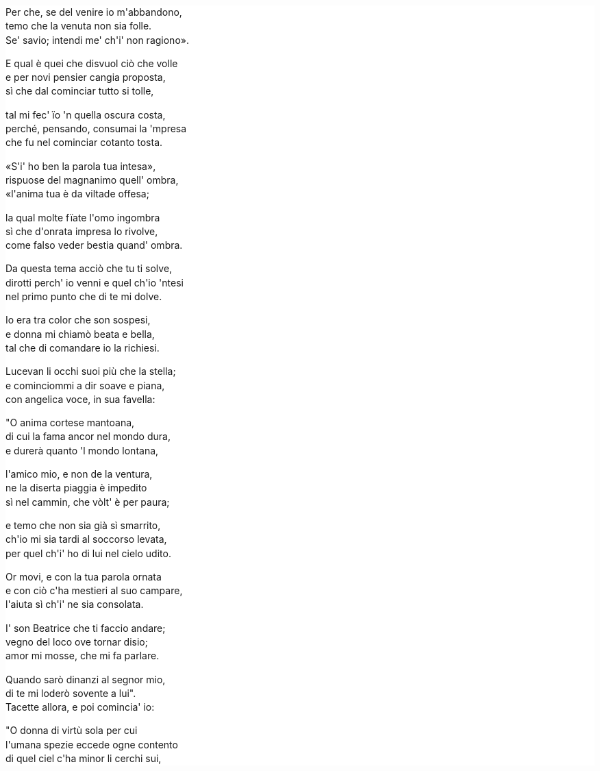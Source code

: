 Per che, se del venire io m'abbandono,  
temo che la venuta non sia folle.  
Se' savio; intendi me' ch'i' non ragiono».  
 
E qual è quei che disvuol ciò che volle  
e per novi pensier cangia proposta,  
sì che dal cominciar tutto si tolle,  
 
tal mi fec' ïo 'n quella oscura costa,  
perché, pensando, consumai la 'mpresa  
che fu nel cominciar cotanto tosta.  
 
«S'i' ho ben la parola tua intesa»,  
rispuose del magnanimo quell' ombra,  
«l'anima tua è da viltade offesa;  
 
la qual molte fïate l'omo ingombra  
sì che d'onrata impresa lo rivolve,  
come falso veder bestia quand' ombra.  
 
Da questa tema acciò che tu ti solve,  
dirotti perch' io venni e quel ch'io 'ntesi  
nel primo punto che di te mi dolve.  
 
Io era tra color che son sospesi,  
e donna mi chiamò beata e bella,  
tal che di comandare io la richiesi.  
 
Lucevan li occhi suoi più che la stella;  
e cominciommi a dir soave e piana,  
con angelica voce, in sua favella:  
 
"O anima cortese mantoana,  
di cui la fama ancor nel mondo dura,  
e durerà quanto 'l mondo lontana,  
 
l'amico mio, e non de la ventura,  
ne la diserta piaggia è impedito  
sì nel cammin, che vòlt' è per paura;  
 
e temo che non sia già sì smarrito,  
ch'io mi sia tardi al soccorso levata,  
per quel ch'i' ho di lui nel cielo udito.  
 
Or movi, e con la tua parola ornata  
e con ciò c'ha mestieri al suo campare,  
l'aiuta sì ch'i' ne sia consolata.  
 
I' son Beatrice che ti faccio andare;  
vegno del loco ove tornar disio;  
amor mi mosse, che mi fa parlare.  
 
Quando sarò dinanzi al segnor mio,  
di te mi loderò sovente a lui".  
Tacette allora, e poi comincia' io:  
 
"O donna di virtù sola per cui  
l'umana spezie eccede ogne contento  
di quel ciel c'ha minor li cerchi sui,  
 